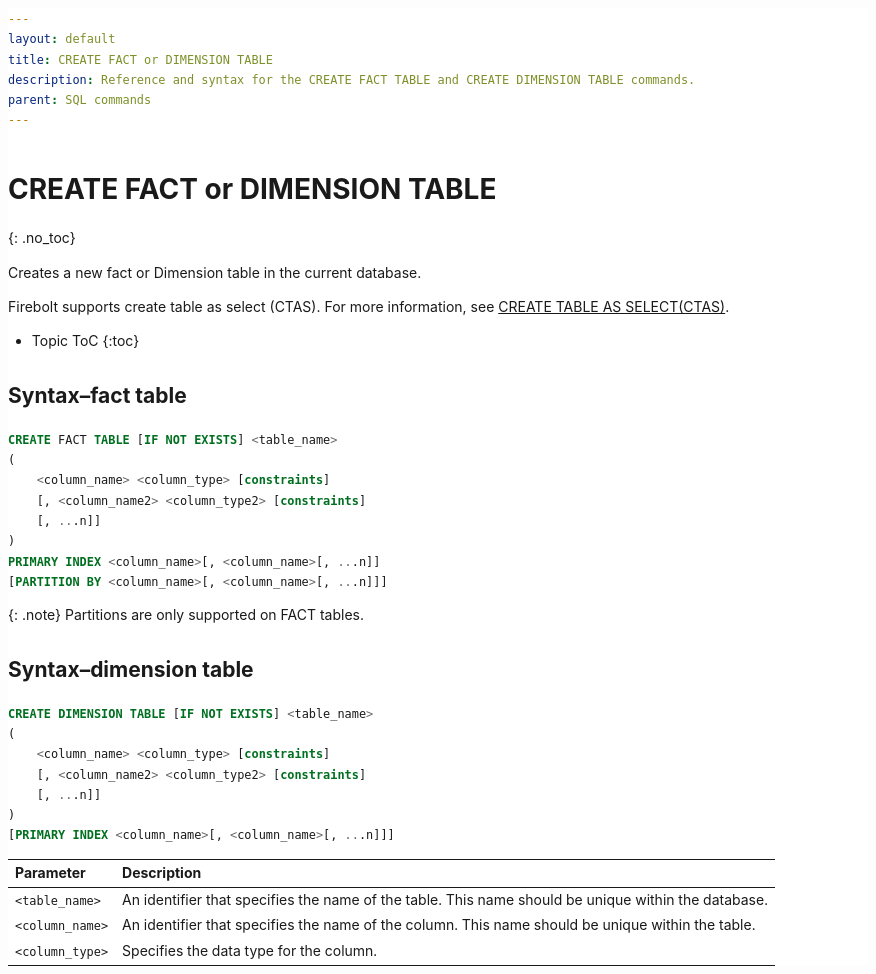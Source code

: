 ```yaml
---
layout: default
title: CREATE FACT or DIMENSION TABLE
description: Reference and syntax for the CREATE FACT TABLE and CREATE DIMENSION TABLE commands.
parent: SQL commands
---
```


# CREATE FACT or DIMENSION TABLE
{: .no_toc}

Creates a new fact or Dimension table in the current database.

Firebolt supports create table as select (CTAS). For more information, see [CREATE TABLE AS SELECT(CTAS)](create-fact-dimension-table-as-select.md).

* Topic ToC
{:toc}


## Syntax&ndash;fact table

```sql
CREATE FACT TABLE [IF NOT EXISTS] <table_name>
(
    <column_name> <column_type> [constraints]
    [, <column_name2> <column_type2> [constraints]
    [, ...n]]
)
PRIMARY INDEX <column_name>[, <column_name>[, ...n]]
[PARTITION BY <column_name>[, <column_name>[, ...n]]]
```

{: .note}
Partitions are only supported on FACT tables.

## Syntax&ndash;dimension table

```sql
CREATE DIMENSION TABLE [IF NOT EXISTS] <table_name>
(
    <column_name> <column_type> [constraints]
    [, <column_name2> <column_type2> [constraints]
    [, ...n]]
)
[PRIMARY INDEX <column_name>[, <column_name>[, ...n]]]
```

| Parameter                                       | Description                                                                                            |
| :----------------------------------------------- | :------------------------------------------------------------------------------------------------------ |
| `<table_name>`                                  | An ​identifier​​ that specifies the name of the table. This name should be unique within the database. |
| `​​​​​​​​​​​​​​​​​​​​​​​​​​​​​​​​<column_name>` | An identifier that specifies the name of the column. This name should be unique within the table.      |
| `<column_type>`                                 | Specifies the data type for the column.                                                                |
